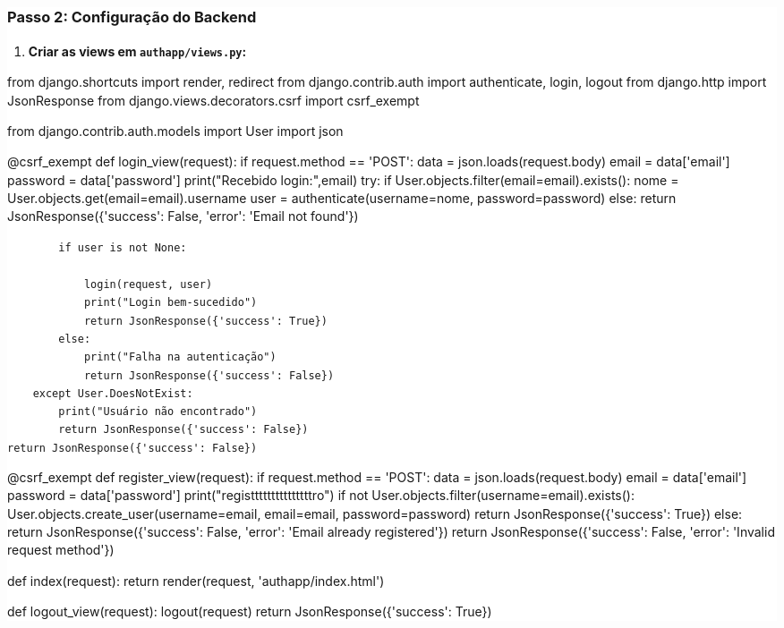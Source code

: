 ### Passo 2: Configuração do Backend

1. **Criar as views em `authapp/views.py`:**
   ```python
from django.shortcuts import render, redirect
from django.contrib.auth import authenticate, login, logout
from django.http import JsonResponse
from django.views.decorators.csrf import csrf_exempt

from django.contrib.auth.models import User
import json

@csrf_exempt
def login_view(request):
    if request.method == 'POST':
        data = json.loads(request.body)
        email = data['email']
        password = data['password']
        print("Recebido login:",email)
        try:
            if User.objects.filter(email=email).exists():
                nome = User.objects.get(email=email).username
                user = authenticate(username=nome, password=password)
            else:
                return JsonResponse({'success': False, 'error': 'Email not found'})

            if user is not None:
       
                login(request, user)
                print("Login bem-sucedido")
                return JsonResponse({'success': True})
            else:
                print("Falha na autenticação")
                return JsonResponse({'success': False})
        except User.DoesNotExist:
            print("Usuário não encontrado")
            return JsonResponse({'success': False})
    return JsonResponse({'success': False})


@csrf_exempt
def register_view(request):
    if request.method == 'POST':
        data = json.loads(request.body)
        email = data['email']
        password = data['password']
        print("registttttttttttttttro")
        if not User.objects.filter(username=email).exists():
            User.objects.create_user(username=email, email=email, password=password)
            return JsonResponse({'success': True})
        else:
            return JsonResponse({'success': False, 'error': 'Email already registered'})
    return JsonResponse({'success': False, 'error': 'Invalid request method'})




def index(request):
    return render(request, 'authapp/index.html')

def logout_view(request):
    logout(request)
    return JsonResponse({'success': True})
   ```